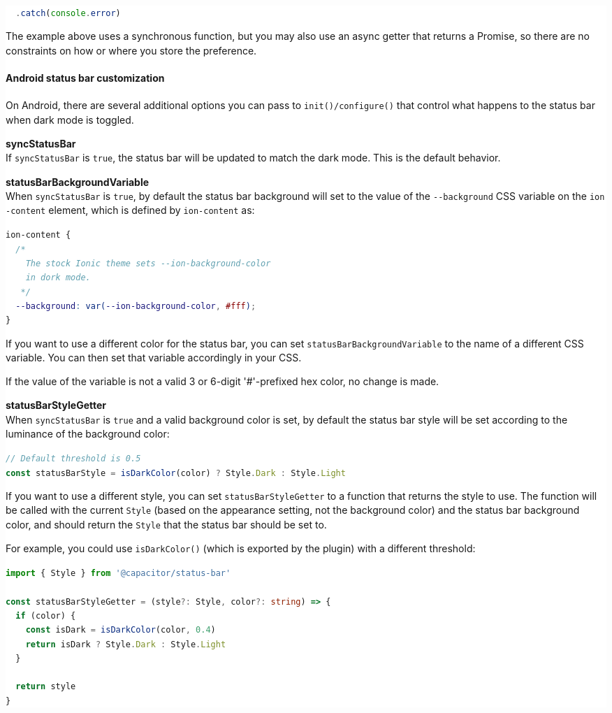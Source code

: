 ```typescript
  .catch(console.error)
```

The example above uses a synchronous function, but you may also use an async getter that returns a Promise, so there are no constraints on how or where you store the preference.

#### Android status bar customization

On Android, there are several additional options you can pass to `init()/configure()` that control what happens to the status bar when dark mode is toggled.

**syncStatusBar**<br>
If `syncStatusBar` is `true`, the status bar will be updated to match the dark mode. This is the default behavior.

**statusBarBackgroundVariable**<br>
When `syncStatusBar` is `true`, by default the status bar background will set to the value of the `--background` CSS variable on the `ion-content` element, which is defined by `ion-content` as:

```css
ion-content {
  /*
    The stock Ionic theme sets --ion-background-color
    in dork mode.
   */
  --background: var(--ion-background-color, #fff);
}
```

If you want to use a different color for the status bar, you can set `statusBarBackgroundVariable` to the name of a different CSS variable. You can then set that variable accordingly in your CSS.

If the value of the variable is not a valid 3 or 6-digit '#'-prefixed hex color, no change is made.

**statusBarStyleGetter**<br>
When `syncStatusBar` is `true` and a valid background color is set, by default the status bar style will be set according to the luminance of the background color:

```typescript
// Default threshold is 0.5
const statusBarStyle = isDarkColor(color) ? Style.Dark : Style.Light
```

If you want to use a different style, you can set `statusBarStyleGetter` to a function that returns the style to use. The function will be called with the current `Style` (based on the appearance setting, not the background color) and the status bar background color, and should return the `Style` that the status bar should be set to.

For example, you could use `isDarkColor()` (which is exported by the plugin) with a different threshold:

```typescript
import { Style } from '@capacitor/status-bar'

const statusBarStyleGetter = (style?: Style, color?: string) => {
  if (color) {
    const isDark = isDarkColor(color, 0.4)
    return isDark ? Style.Dark : Style.Light
  }

  return style
}
```
